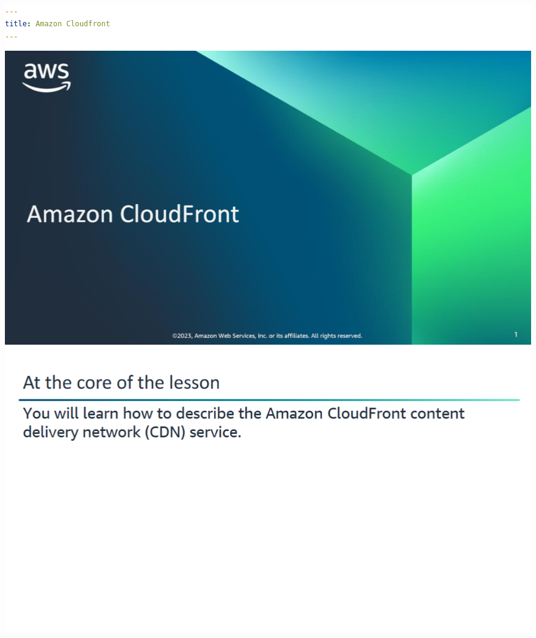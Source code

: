 ```yaml
---
title: Amazon Cloudfront
---
```

![Intro](../../../assets/scaling_name_resolution/cloudfront/intro.png)

![What you will learn](../../../assets/scaling_name_resolution/cloudfront/targets.png)
